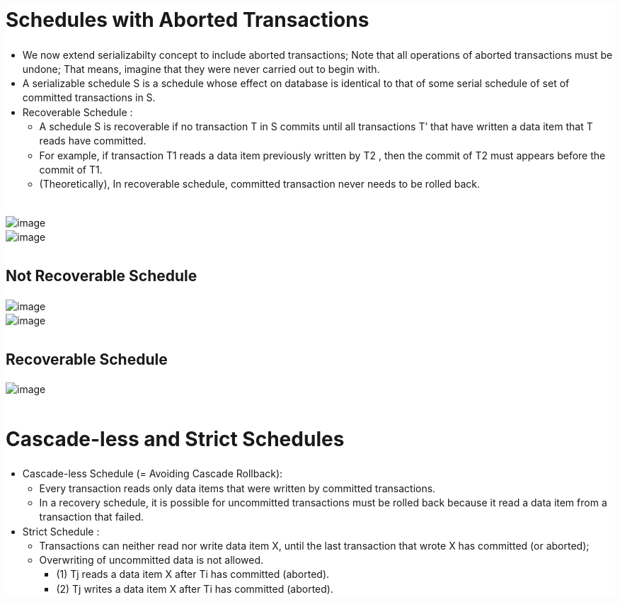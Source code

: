 # Schedules with Aborted Transactions

- We now extend serializabilty concept to include aborted transactions; Note that all operations of aborted transactions must be undone; That means, imagine that they were never carried out to begin with.
- A serializable schedule S is a schedule whose effect on database is identical to that of some serial schedule of set of committed transactions in S.
- Recoverable Schedule :
  - A schedule S is recoverable if no transaction T in S commits until all transactions T’ that have written a data item that T reads have committed.
  - For example, if transaction T1 reads a data item previously written by T2 , then the commit of T2 must appears before the commit of T1.
  - (Theoretically), In recoverable schedule, committed transaction never needs to be rolled back.
 
<br>

<img width="1115" alt="image" src="https://github.com/leechanwoo-kor/leechanwoo-kor.github.io/assets/55765292/0c9ecc4a-4f57-455f-8ee0-878020a48408">

<br>

<img width="1115" alt="image" src="https://github.com/leechanwoo-kor/leechanwoo-kor.github.io/assets/55765292/6417120d-7290-4cd5-954d-7e72e4da6829">

<br>

## Not Recoverable Schedule

<img width="1115" alt="image" src="https://github.com/leechanwoo-kor/leechanwoo-kor.github.io/assets/55765292/af730470-7a18-4989-b008-e624c083afbc">

<br>

<img width="1115" alt="image" src="https://github.com/leechanwoo-kor/leechanwoo-kor.github.io/assets/55765292/b465d937-de51-488a-a26a-5d3138724708">

<br>

## Recoverable Schedule

<img width="1115" alt="image" src="https://github.com/leechanwoo-kor/leechanwoo-kor.github.io/assets/55765292/5addc57a-3dce-41dc-b9f8-47be1bc0d734">

<br>

# Cascade-less and Strict Schedules

- Cascade-less Schedule (= Avoiding Cascade Rollback):
  - Every transaction reads only data items that were written by committed transactions.
  - In a recovery schedule, it is possible for uncommitted transactions must be rolled back because it read a data item from a transaction that failed.
- Strict Schedule :
  - Transactions can neither read nor write data item X, until the last transaction that wrote X has committed (or aborted);
  - Overwriting of uncommitted data is not allowed.
    - (1) Tj reads a data item X after Ti has committed (aborted).
    - (2) Tj writes a data item X after Ti has committed (aborted).
   